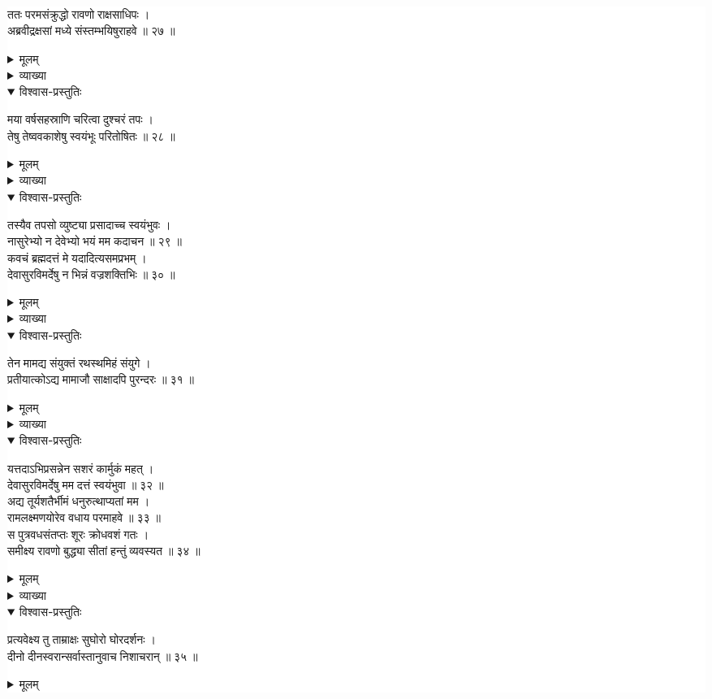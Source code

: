 ततः परमसंक्रुद्धो रावणो राक्षसाधिपः ।  
अब्रवीद्रक्षसां मध्ये संस्तम्भयिषुराहवे ॥ २७ ॥
</details>

<details><summary>मूलम्</summary></details>

<details><summary>व्याख्या</summary></details>

<details open><summary>विश्वास-प्रस्तुतिः</summary>

मया वर्षसहस्राणि चरित्वा दुश्चरं तपः ।  
तेषु तेष्ववकाशेषु स्वयंभूः परितोषितः ॥ २८ ॥
</details>

<details><summary>मूलम्</summary></details>

<details><summary>व्याख्या</summary></details>

<details open><summary>विश्वास-प्रस्तुतिः</summary>

तस्यैव तपसो व्युष्ट्या प्रसादाच्च स्वयंभुवः ।  
नासुरेभ्यो न देवेभ्यो भयं मम कदाचन ॥ २९ ॥  
कवचं ब्रह्मदत्तं मे यदादित्यसमप्रभम् ।  
देवासुरविमर्देषु न भिन्नं वज्रशक्तिभिः ॥ ३० ॥
</details>

<details><summary>मूलम्</summary></details>

<details><summary>व्याख्या</summary></details>

<details open><summary>विश्वास-प्रस्तुतिः</summary>

तेन मामद्य संयुक्तं रथस्थमिहं संयुगे ।  
प्रतीयात्कोऽद्य मामाजौ साक्षादपि पुरन्दरः ॥ ३१ ॥
</details>

<details><summary>मूलम्</summary></details>

<details><summary>व्याख्या</summary></details>

<details open><summary>विश्वास-प्रस्तुतिः</summary>

यत्तदाऽभिप्रसन्नेन सशरं कार्मुकं महत् ।  
देवासुरविमर्देषु मम दत्तं स्वयंभुवा ॥ ३२ ॥  
अद्य तूर्यशतैर्भीमं धनुरुत्थाप्यतां मम ।  
रामलक्ष्मणयोरेव वधाय परमाहवे ॥ ३३ ॥  
स पुत्रवधसंतप्तः शूरः क्रोधवशं गतः ।  
समीक्ष्य रावणो बुद्ध्या सीतां हन्तुं व्यवस्यत ॥ ३४ ॥
</details>

<details><summary>मूलम्</summary></details>

<details><summary>व्याख्या</summary></details>

<details open><summary>विश्वास-प्रस्तुतिः</summary>

प्रत्यवेक्ष्य तु ताम्राक्षः सुघोरो घोरदर्शनः ।  
दीनो दीनस्वरान्सर्वास्तानुवाच निशाचरान् ॥ ३५ ॥
</details>

<details><summary>मूलम्</summary></details>
